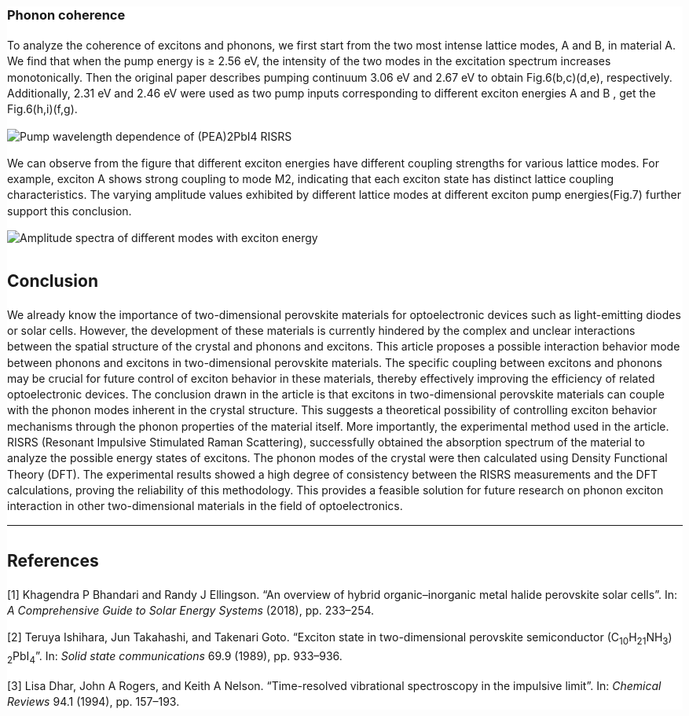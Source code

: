 ### Phonon coherence
To analyze the coherence of excitons and phonons, we first start from the two most intense lattice modes, A and B, in material A. We find that when the pump energy is ≥ 2.56 eV, the intensity of the two modes in the excitation spectrum increases monotonically. Then the original paper describes pumping continuum 3.06 eV and 2.67 eV to obtain Fig.6(b,c)(d,e), respectively. Additionally, 2.31 eV and 2.46 eV were used as two pump inputs corresponding to different exciton energies A and B , get the Fig.6(h,i)(f,g).

![Pump wavelength dependence of (PEA)2PbI4 RISRS](https://raw.githubusercontent.com/AstroNomen/ENBlogPic/imgen/20240607/pumpdependence.png "Figure 6: Pump wavelength dependence of (PEA)<sub>2</sub>PbI<sub>4</sub> RISRS")

We can observe from the figure that different exciton energies have different coupling strengths for various lattice modes. For example, exciton A shows strong coupling to mode M2, indicating that each exciton state has distinct lattice coupling characteristics. The varying amplitude values exhibited by different lattice modes at different exciton pump energies(Fig.7) further support this conclusion.

![Amplitude spectra of different modes with exciton energy](https://raw.githubusercontent.com/AstroNomen/ENBlogPic/imgen/20240607/amplitudespectra.png "Figure 7: Amplitude spectra of different modes with exciton energy")

## Conclusion

We already know the importance of two-dimensional perovskite materials for optoelectronic devices such as light-emitting diodes or solar cells. However, the development of these materials is currently hindered by the complex and unclear interactions between the spatial structure of the crystal and phonons and excitons. This article proposes a possible interaction behavior mode between phonons and excitons in two-dimensional perovskite materials. The specific coupling between excitons and phonons may be crucial for future control of exciton behavior in these materials, thereby effectively improving the efficiency of related optoelectronic devices. The conclusion drawn in the article is that excitons in two-dimensional perovskite materials can couple with the phonon modes inherent in the crystal structure. This suggests a theoretical possibility of controlling exciton behavior mechanisms through the phonon properties of the material itself. More importantly, the experimental method used in the article. RISRS (Resonant Impulsive Stimulated Raman Scattering), successfully obtained the absorption spectrum of the material to analyze the possible energy states of excitons. The phonon modes of the crystal were then calculated using Density Functional Theory (DFT). The experimental results showed a high degree of consistency between the RISRS measurements and the DFT calculations, proving the reliability of this methodology. This provides a feasible solution for future research on phonon exciton interaction in other two-dimensional materials in the field of optoelectronics.



---



## References

 [1] Khagendra P Bhandari and Randy J Ellingson. “An overview of hybrid organic–inorganic metal halide perovskite solar cells”. In: *A Comprehensive Guide to Solar Energy Systems* (2018), pp. 233–254. 

[2] Teruya Ishihara, Jun Takahashi, and Takenari Goto. “Exciton state in two-dimensional perovskite semiconductor (C<sub>10</sub>H<sub>21</sub>NH<sub>3</sub>) <sub>2</sub>PbI<sub>4</sub>”. In: *Solid state communications* 69.9 (1989), pp. 933–936. 

[3] Lisa Dhar, John A Rogers, and Keith A Nelson. “Time-resolved vibrational spectroscopy in the impulsive limit”. In: *Chemical Reviews* 94.1 (1994), pp. 157–193. 
